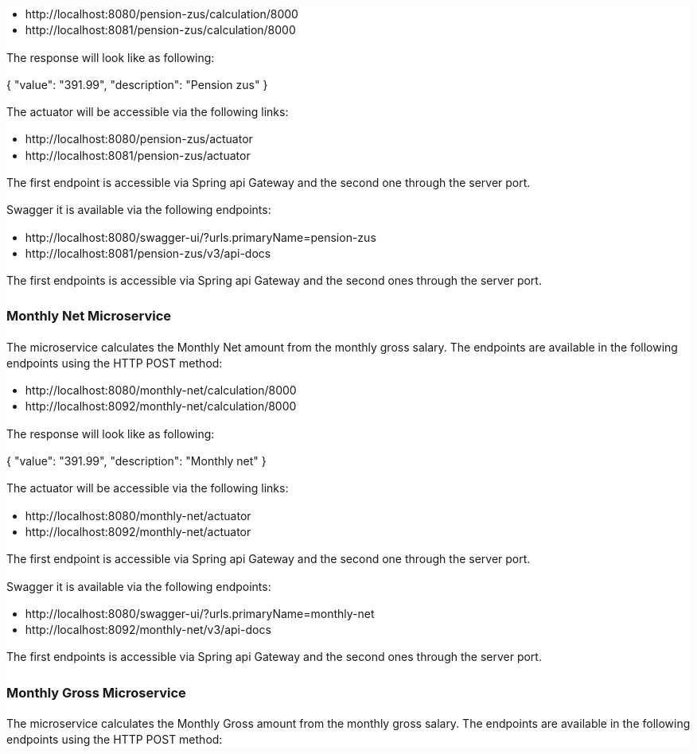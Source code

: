 * http://localhost:8080/pension-zus/calculation/8000
* http://localhost:8081/pension-zus/calculation/8000

The response will look like as following:

{
"value": "391.99",
"description": "Pension zus"
}

The actuator will be accessible via the following links:

* http://localhost:8080/pension-zus/actuator
* http://localhost:8081/pension-zus/actuator


The first endpoint is accessible via Spring api Gateway and the second one through the server port.

Swagger it is available via the following endpoints:

* http://localhost:8080/swagger-ui/?urls.primaryName=pension-zus
* http://localhost:8081/pension-zus/v3/api-docs

The first endpoints is accessible via Spring api Gateway and the second ones through the server port.

### Monthly Net Microservice

The microservice calculates the Monthly Net amount from the monthly gross salary.
The endpoints are available in the following endpoints using the HTTP POST method:

* http://localhost:8080/monthly-net/calculation/8000
* http://localhost:8092/monthly-net/calculation/8000

The response will look like as following:

{
"value": "391.99",
"description": "Monthly net"
}

The actuator will be accessible via the following links:

* http://localhost:8080/monthly-net/actuator
* http://localhost:8092/monthly-net/actuator


The first endpoint is accessible via Spring api Gateway and the second one through the server port.

Swagger it is available via the following endpoints:

* http://localhost:8080/swagger-ui/?urls.primaryName=monthly-net
* http://localhost:8092/monthly-net/v3/api-docs

The first endpoints is accessible via Spring api Gateway and the second ones through the server port.

### Monthly Gross Microservice

The microservice calculates the Monthly Gross amount from the monthly gross salary.
The endpoints are available in the following endpoints using the HTTP POST method:
